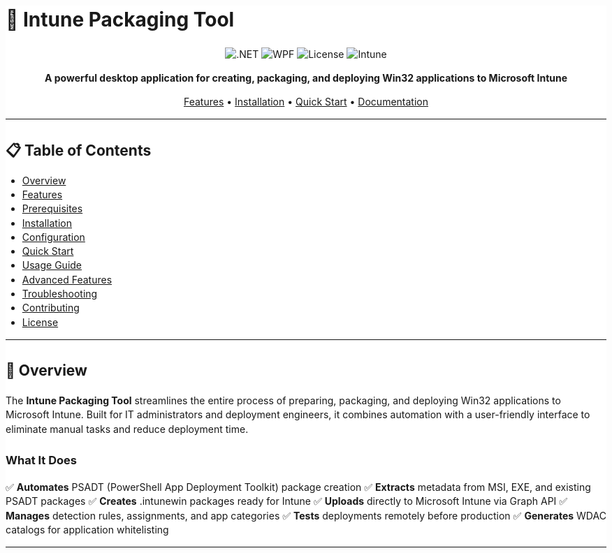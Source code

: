# 🚀 Intune Packaging Tool

<div align="center">

![.NET](https://img.shields.io/badge/.NET-9.0-512BD4?style=for-the-badge&logo=dotnet)
![WPF](https://img.shields.io/badge/WPF-Windows-0078D4?style=for-the-badge&logo=windows)
![License](https://img.shields.io/badge/License-MIT-green?style=for-the-badge)
![Intune](https://img.shields.io/badge/Microsoft-Intune-00A4EF?style=for-the-badge&logo=microsoft)

**A powerful desktop application for creating, packaging, and deploying Win32 applications to Microsoft Intune**

[Features](#-features) • [Installation](#-installation) • [Quick Start](#-quick-start) • [Documentation](#-documentation)

</div>

---

## 📋 Table of Contents

- [Overview](#-overview)
- [Features](#-features)
- [Prerequisites](#-prerequisites)
- [Installation](#-installation)
- [Configuration](#-configuration)
- [Quick Start](#-quick-start)
- [Usage Guide](#-usage-guide)
- [Advanced Features](#-advanced-features)
- [Troubleshooting](#-troubleshooting)
- [Contributing](#-contributing)
- [License](#-license)

---

## 🎯 Overview

The **Intune Packaging Tool** streamlines the entire process of preparing, packaging, and deploying Win32 applications to Microsoft Intune. Built for IT administrators and deployment engineers, it combines automation with a user-friendly interface to eliminate manual tasks and reduce deployment time.

### What It Does

✅ **Automates** PSADT (PowerShell App Deployment Toolkit) package creation
✅ **Extracts** metadata from MSI, EXE, and existing PSADT packages
✅ **Creates** .intunewin packages ready for Intune
✅ **Uploads** directly to Microsoft Intune via Graph API
✅ **Manages** detection rules, assignments, and app categories
✅ **Tests** deployments remotely before production
✅ **Generates** WDAC catalogs for application whitelisting

---